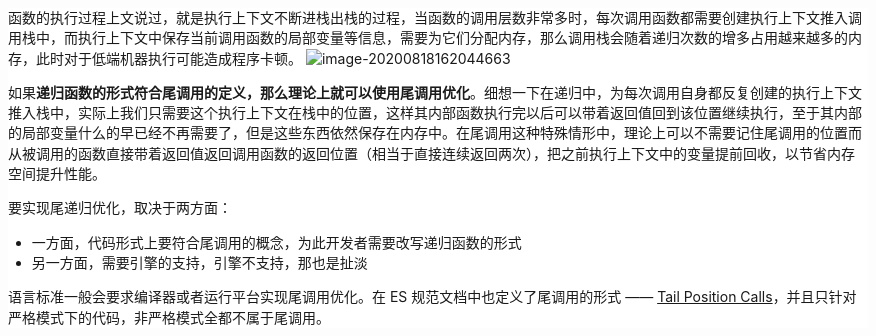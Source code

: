 函数的执行过程上文说过，就是执行上下文不断进栈出栈的过程，当函数的调用层数非常多时，每次调用函数都需要创建执行上下文推入调用栈中，而执行上下文中保存当前调用函数的局部变量等信息，需要为它们分配内存，那么调用栈会随着递归次数的增多占用越来越多的内存，此时对于低端机器执行可能造成程序卡顿。
![image-20200818162044663](../../../public/images/image-20200818162044663.png)

如果**递归函数的形式符合尾调用的定义，那么理论上就可以使用尾调用优化**。细想一下在递归中，为每次调用自身都反复创建的执行上下文推入栈中，实际上我们只需要这个执行上下文在栈中的位置，这样其内部函数执行完以后可以带着返回值回到该位置继续执行，至于其内部的局部变量什么的早已经不再需要了，但是这些东西依然保存在内存中。在尾调用这种特殊情形中，理论上可以不需要记住尾调用的位置而从被调用的函数直接带着返回值返回调用函数的返回位置（相当于直接连续返回两次），把之前执行上下文中的变量提前回收，以节省内存空间提升性能。

要实现尾递归优化，取决于两方面：

- 一方面，代码形式上要符合尾调用的概念，为此开发者需要改写递归函数的形式
- 另一方面，需要引擎的支持，引擎不支持，那也是扯淡

语言标准一般会要求编译器或者运行平台实现尾调用优化。在 ES 规范文档中也定义了尾调用的形式 —— [Tail Position Calls](https://tc39.es/ecma262/#sec-tail-position-calls)，并且只针对严格模式下的代码，非严格模式全都不属于尾调用。